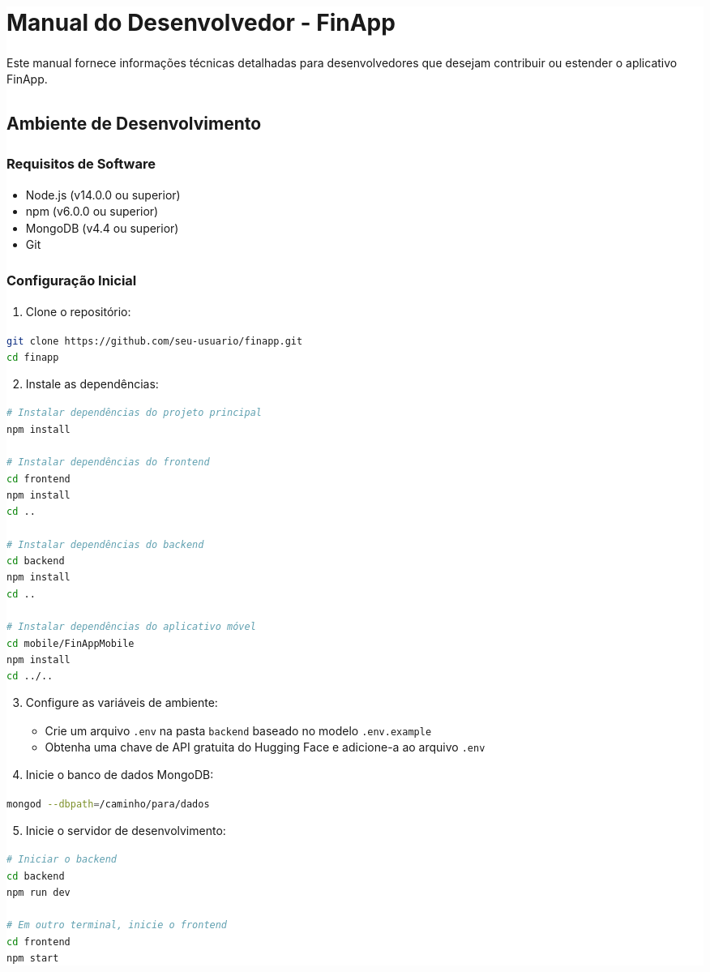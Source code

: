 # Manual do Desenvolvedor - FinApp

Este manual fornece informações técnicas detalhadas para desenvolvedores que desejam contribuir ou estender o aplicativo FinApp.

## Ambiente de Desenvolvimento

### Requisitos de Software
- Node.js (v14.0.0 ou superior)
- npm (v6.0.0 ou superior)
- MongoDB (v4.4 ou superior)
- Git

### Configuração Inicial

1. Clone o repositório:
```bash
git clone https://github.com/seu-usuario/finapp.git
cd finapp
```

2. Instale as dependências:
```bash
# Instalar dependências do projeto principal
npm install

# Instalar dependências do frontend
cd frontend
npm install
cd ..

# Instalar dependências do backend
cd backend
npm install
cd ..

# Instalar dependências do aplicativo móvel
cd mobile/FinAppMobile
npm install
cd ../..
```

3. Configure as variáveis de ambiente:
   - Crie um arquivo `.env` na pasta `backend` baseado no modelo `.env.example`
   - Obtenha uma chave de API gratuita do Hugging Face e adicione-a ao arquivo `.env`

4. Inicie o banco de dados MongoDB:
```bash
mongod --dbpath=/caminho/para/dados
```

5. Inicie o servidor de desenvolvimento:
```bash
# Iniciar o backend
cd backend
npm run dev

# Em outro terminal, inicie o frontend
cd frontend
npm start
```
